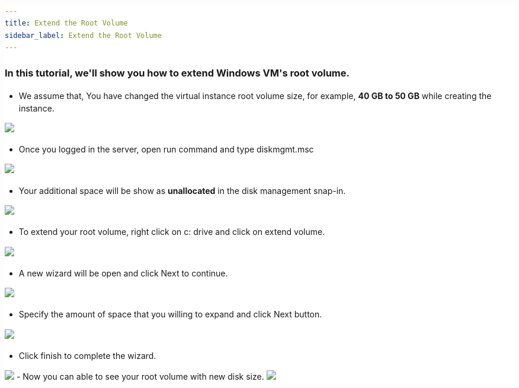 ```yaml
---
title: Extend the Root Volume 
sidebar_label: Extend the Root Volume 
---
```



### In this tutorial, we'll show you how to extend **Windows VM's root volume.**

- We assume that, You have changed the virtual instance root volume size, for example, **40 GB to 50 GB** while creating the instance.

<img src="/img/Extendvolume/1ExtendRootVolume -StackBillCMPApachecloudstack.png" width="90%" />

- Once you logged in the server, open run command and type diskmgmt.msc

<img src="/img/Extendvolume/2ExtendRootVolume -StackBillCMPApachecloudstack.png" width="70%" />

- Your additional space will be show as **unallocated** in the disk management snap-in.

<img src="/img/Extendvolume/3ExtendRootVolume -StackBillCMPApachecloudstack.png" width="80%" />

- To extend your root volume, right click on c: drive and click on extend volume.

<img src="/img/Extendvolume/4ExtendRootVolume -StackBillCMPApachecloudstack.png" width="80%" />

- A new wizard will be open and click Next to continue.

<img src="/img/Extendvolume/5ExtendRootVolume -StackBillCMPApachecloudstack.png" width="70%" />

- Specify the amount of space that you willing to expand and click Next button.

<img src="/img/Extendvolume/6ExtendRootVolume -StackBillCMPApachecloudstack.png" width="70%" />

- Click finish to complete the wizard.

<img src="/img/Extendvolume/7ExtendRootVolume -StackBillCMPApachecloudstack.png" width="70%" />
- Now you can able to see your root volume with new disk size.

<img src="/img/Extendvolume/8ExtendRootVolume -StackBillCMPApachecloudstack.png" width="90%" />